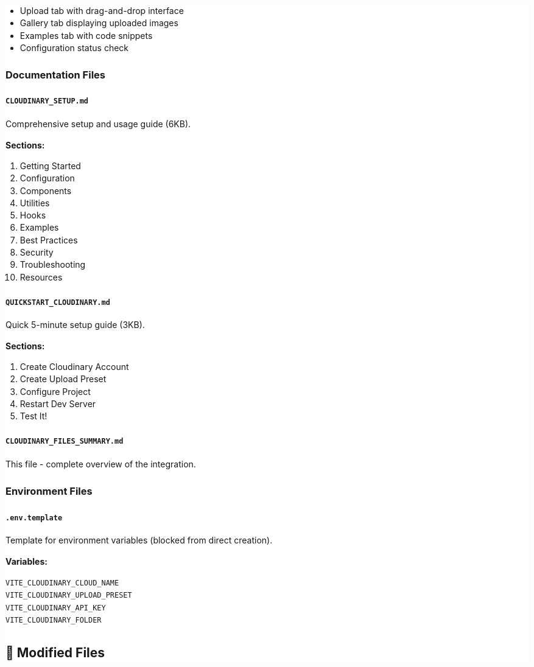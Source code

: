 - Upload tab with drag-and-drop interface
- Gallery tab displaying uploaded images
- Examples tab with code snippets
- Configuration status check

### Documentation Files

#### `CLOUDINARY_SETUP.md`

Comprehensive setup and usage guide (6KB).

**Sections:**

1. Getting Started
2. Configuration
3. Components
4. Utilities
5. Hooks
6. Examples
7. Best Practices
8. Security
9. Troubleshooting
10. Resources

#### `QUICKSTART_CLOUDINARY.md`

Quick 5-minute setup guide (3KB).

**Sections:**

1. Create Cloudinary Account
2. Create Upload Preset
3. Configure Project
4. Restart Dev Server
5. Test It!

#### `CLOUDINARY_FILES_SUMMARY.md`

This file - complete overview of the integration.

### Environment Files

#### `.env.template`

Template for environment variables (blocked from direct creation).

**Variables:**

```
VITE_CLOUDINARY_CLOUD_NAME
VITE_CLOUDINARY_UPLOAD_PRESET
VITE_CLOUDINARY_API_KEY
VITE_CLOUDINARY_FOLDER
```

## 📝 Modified Files
